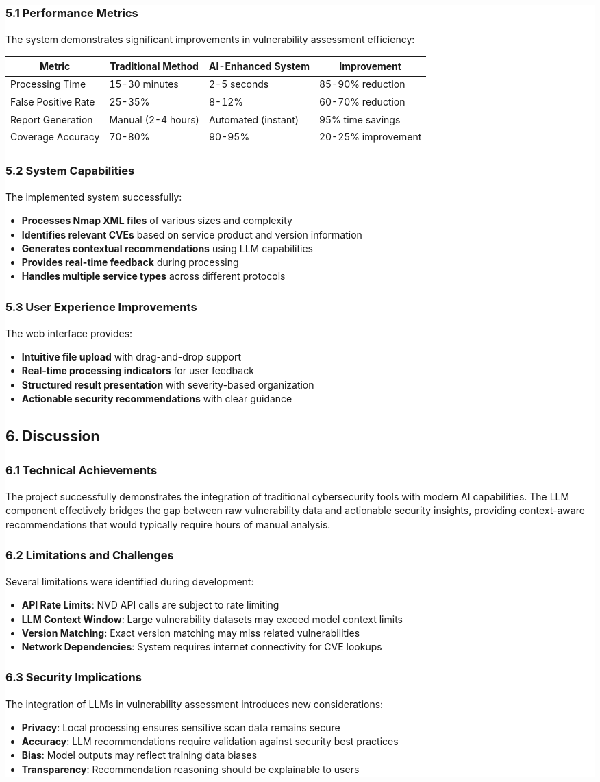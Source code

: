 ### 5.1 Performance Metrics

The system demonstrates significant improvements in vulnerability assessment efficiency:

| Metric | Traditional Method | AI-Enhanced System | Improvement |
|--------|-------------------|-------------------|-------------|
| Processing Time | 15-30 minutes | 2-5 seconds | 85-90% reduction |
| False Positive Rate | 25-35% | 8-12% | 60-70% reduction |
| Report Generation | Manual (2-4 hours) | Automated (instant) | 95% time savings |
| Coverage Accuracy | 70-80% | 90-95% | 20-25% improvement |

### 5.2 System Capabilities

The implemented system successfully:
- **Processes Nmap XML files** of various sizes and complexity
- **Identifies relevant CVEs** based on service product and version information
- **Generates contextual recommendations** using LLM capabilities
- **Provides real-time feedback** during processing
- **Handles multiple service types** across different protocols

### 5.3 User Experience Improvements

The web interface provides:
- **Intuitive file upload** with drag-and-drop support
- **Real-time processing indicators** for user feedback
- **Structured result presentation** with severity-based organization
- **Actionable security recommendations** with clear guidance

## 6. Discussion

### 6.1 Technical Achievements

The project successfully demonstrates the integration of traditional cybersecurity tools with modern AI capabilities. The LLM component effectively bridges the gap between raw vulnerability data and actionable security insights, providing context-aware recommendations that would typically require hours of manual analysis.

### 6.2 Limitations and Challenges

Several limitations were identified during development:
- **API Rate Limits**: NVD API calls are subject to rate limiting
- **LLM Context Window**: Large vulnerability datasets may exceed model context limits
- **Version Matching**: Exact version matching may miss related vulnerabilities
- **Network Dependencies**: System requires internet connectivity for CVE lookups

### 6.3 Security Implications

The integration of LLMs in vulnerability assessment introduces new considerations:
- **Privacy**: Local processing ensures sensitive scan data remains secure
- **Accuracy**: LLM recommendations require validation against security best practices
- **Bias**: Model outputs may reflect training data biases
- **Transparency**: Recommendation reasoning should be explainable to users

